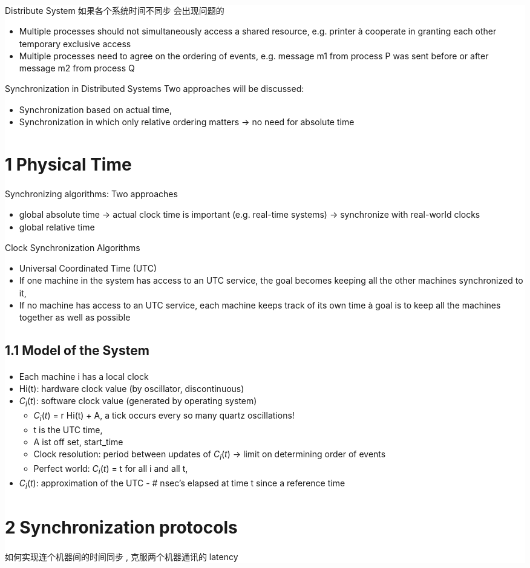 

Distribute System 如果各个系统时间不同步 会出现问题的 
- Multiple processes should not simultaneously access a shared resource, e.g. printer à cooperate in granting each other temporary exclusive access
- Multiple processes need to agree on the ordering of events, e.g. message m1 from process P was sent before or after message m2 from process Q

Synchronization in Distributed Systems
Two approaches will be discussed:
- Synchronization based on actual time,
- Synchronization in which only relative ordering matters ->  no need for absolute time



# 1 Physical Time

Synchronizing algorithms: Two approaches
- global absolute time ->  actual clock time is important (e.g. real-time systems) ->  synchronize with real-world clocks
- global relative time


Clock Synchronization Algorithms
- Universal Coordinated Time (UTC)
- If one machine in the system has access to an UTC service, the goal becomes keeping all the other machines synchronized to it,
- If no machine has access to an UTC service, each machine keeps track of its own time à goal is to keep all the machines together as well as possible


## 1.1 Model of the System

- Each machine i has a local clock
- Hi(t): hardware clock value (by oscillator, discontinuous)
- $C_i(t)$: software clock value (generated by operating system)
    - $C_i(t)$ = r Hi(t) + A, a tick occurs every so many quartz oscillations!
    - t is the UTC time,
    - A ist off set, start_time 
    - Clock resolution: period between updates of $C_i(t)$ ->  limit on determining order of events
    - Perfect world: $C_i(t)$ = t for all i and all t,
- $C_i(t)$: approximation of the UTC - # nsec’s elapsed at time t since a reference time



# 2 Synchronization protocols

如何实现连个机器间的时间同步 ,  克服两个机器通讯的 latency 
